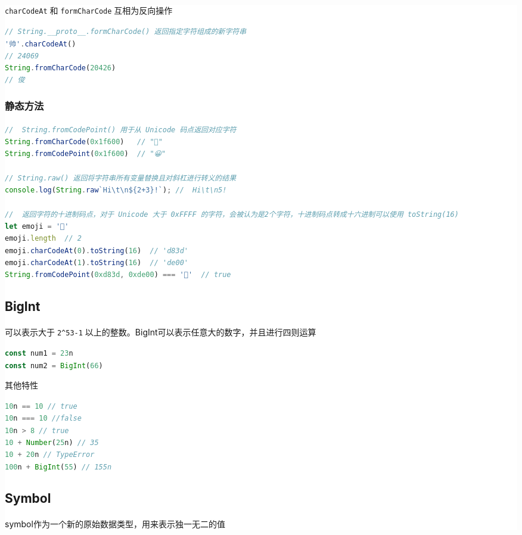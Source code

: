 `charCodeAt` 和 `formCharCode` 互相为反向操作

```js
// String.__proto__.formCharCode() 返回指定字符组成的新字符串
'帅'.charCodeAt()
// 24069
String.fromCharCode(20426)
// 俊
```







### 静态方法

```js
//  String.fromCodePoint() 用于从 Unicode 码点返回对应字符
String.fromCharCode(0x1f600)   // ""
String.fromCodePoint(0x1f600)  // "😀"

// String.raw() 返回将字符串所有变量替换且对斜杠进行转义的结果	
console.log(String.raw`Hi\t\n${2+3}!`); //  Hi\t\n5!

// 	返回字符的十进制码点，对于 Unicode 大于 0xFFFF 的字符，会被认为是2个字符，十进制码点转成十六进制可以使用 toString(16)
let emoji = '🤣'
emoji.length  // 2
emoji.charCodeAt(0).toString(16)  // 'd83d'
emoji.charCodeAt(1).toString(16)  // 'de00'
String.fromCodePoint(0xd83d, 0xde00) === '🤣'  // true
```

## BigInt

可以表示大于 `2^53-1` 以上的整数。BigInt可以表示任意大的数字，并且进行四则运算

```js
const num1 = 23n
const num2 = BigInt(66)
```

其他特性

```js
10n == 10 // true
10n === 10 //false
10n > 8 // true
10 + Number(25n) // 35
10 + 20n // TypeError
100n + BigInt(55) // 155n
```

## Symbol

symbol作为一个新的原始数据类型，用来表示独一无二的值
